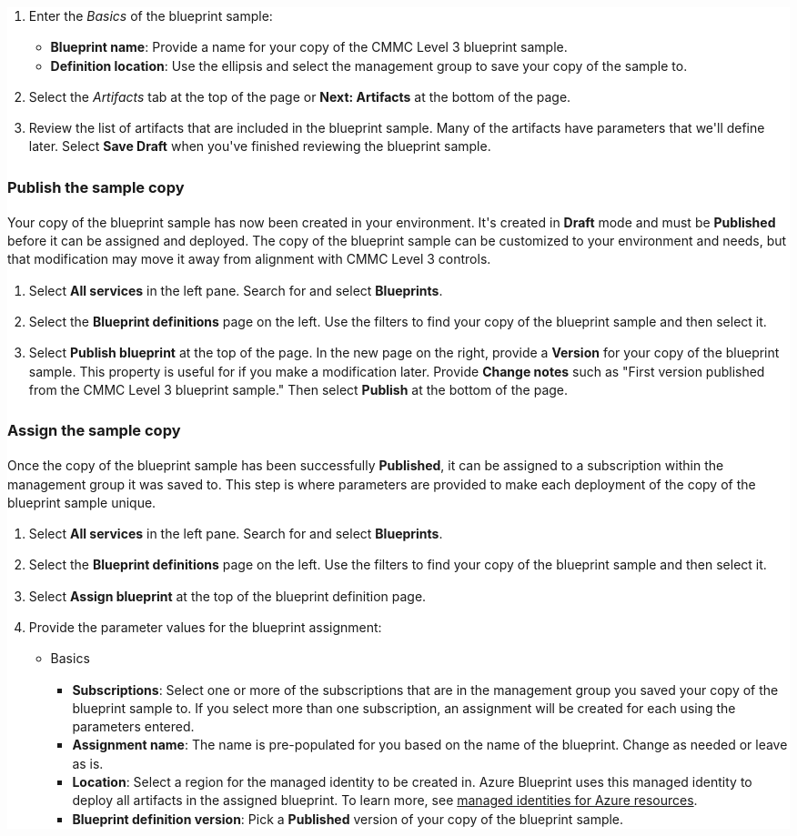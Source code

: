 1. Enter the _Basics_ of the blueprint sample:

   - **Blueprint name**: Provide a name for your copy of the CMMC Level 3 blueprint
     sample.
   - **Definition location**: Use the ellipsis and select the management group to save your copy of
     the sample to.

1. Select the _Artifacts_ tab at the top of the page or **Next: Artifacts** at the bottom of the
   page.

1. Review the list of artifacts that are included in the blueprint sample. Many of the artifacts
   have parameters that we'll define later. Select **Save Draft** when you've finished reviewing the
   blueprint sample.

### Publish the sample copy

Your copy of the blueprint sample has now been created in your environment. It's created in
**Draft** mode and must be **Published** before it can be assigned and deployed. The copy of the
blueprint sample can be customized to your environment and needs, but that modification may move it
away from alignment with CMMC Level 3 controls.

1. Select **All services** in the left pane. Search for and select **Blueprints**.

1. Select the **Blueprint definitions** page on the left. Use the filters to find your copy of the
   blueprint sample and then select it.

1. Select **Publish blueprint** at the top of the page. In the new page on the right, provide a
   **Version** for your copy of the blueprint sample. This property is useful for if you make a
   modification later. Provide **Change notes** such as "First version published from the CMMC Level
   3 blueprint sample." Then select **Publish** at the bottom of the page.

### Assign the sample copy

Once the copy of the blueprint sample has been successfully **Published**, it can be assigned to a
subscription within the management group it was saved to. This step is where parameters are provided
to make each deployment of the copy of the blueprint sample unique.

1. Select **All services** in the left pane. Search for and select **Blueprints**.

1. Select the **Blueprint definitions** page on the left. Use the filters to find your copy of the
   blueprint sample and then select it.

1. Select **Assign blueprint** at the top of the blueprint definition page.

1. Provide the parameter values for the blueprint assignment:

   - Basics

     - **Subscriptions**: Select one or more of the subscriptions that are in the management group
       you saved your copy of the blueprint sample to. If you select more than one subscription, an
       assignment will be created for each using the parameters entered.
     - **Assignment name**: The name is pre-populated for you based on the name of the blueprint.
       Change as needed or leave as is.
     - **Location**: Select a region for the managed identity to be created in. Azure Blueprint uses
       this managed identity to deploy all artifacts in the assigned blueprint. To learn more, see
       [managed identities for Azure resources](../../../active-directory/managed-identities-azure-resources/overview.md).
     - **Blueprint definition version**: Pick a **Published** version of your copy of the blueprint
       sample.
